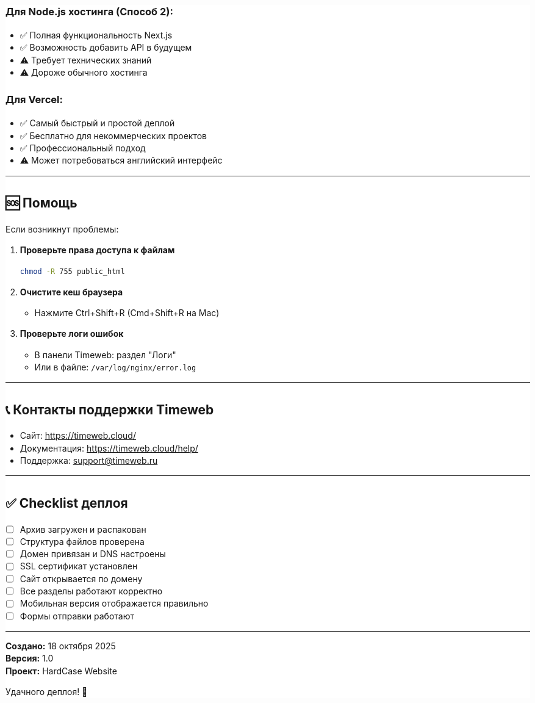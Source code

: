 ### Для Node.js хостинга (Способ 2):
- ✅ Полная функциональность Next.js
- ✅ Возможность добавить API в будущем
- ⚠️ Требует технических знаний
- ⚠️ Дороже обычного хостинга

### Для Vercel:
- ✅ Самый быстрый и простой деплой
- ✅ Бесплатно для некоммерческих проектов
- ✅ Профессиональный подход
- ⚠️ Может потребоваться английский интерфейс

---

## 🆘 Помощь

Если возникнут проблемы:

1. **Проверьте права доступа к файлам**
   ```bash
   chmod -R 755 public_html
   ```

2. **Очистите кеш браузера**
   - Нажмите Ctrl+Shift+R (Cmd+Shift+R на Mac)

3. **Проверьте логи ошибок**
   - В панели Timeweb: раздел "Логи"
   - Или в файле: `/var/log/nginx/error.log`

---

## 📞 Контакты поддержки Timeweb

- Сайт: https://timeweb.cloud/
- Документация: https://timeweb.cloud/help/
- Поддержка: support@timeweb.ru

---

## ✅ Checklist деплоя

- [ ] Архив загружен и распакован
- [ ] Структура файлов проверена
- [ ] Домен привязан и DNS настроены
- [ ] SSL сертификат установлен
- [ ] Сайт открывается по домену
- [ ] Все разделы работают корректно
- [ ] Мобильная версия отображается правильно
- [ ] Формы отправки работают

---

**Создано:** 18 октября 2025  
**Версия:** 1.0  
**Проект:** HardCase Website

Удачного деплоя! 🚀

